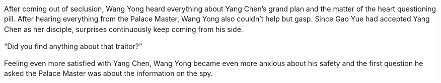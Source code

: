 After coming out of seclusion, Wang Yong heard everything about Yang Chen’s grand plan and the matter of the heart questioning pill. After hearing everything from the Palace Master, Wang Yong also couldn’t help but gasp. Since Gao Yue had accepted Yang Chen as her disciple, surprises continuously keep coming from his side. 

“Did you find anything about that traitor?”

Feeling even more satisfied with Yang Chen, Wang Yong became even more anxious about his safety and the first question he asked the Palace Master was about the information on the spy. 
